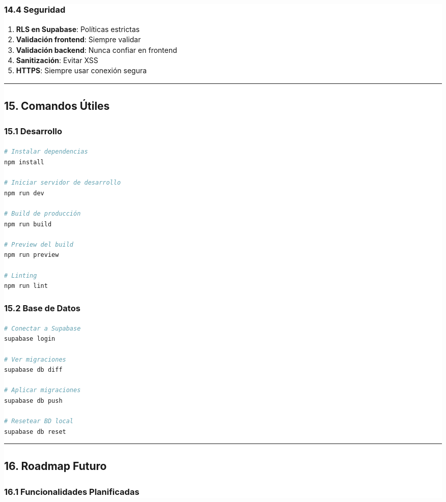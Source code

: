 ### 14.4 Seguridad

1. **RLS en Supabase**: Políticas estrictas
2. **Validación frontend**: Siempre validar
3. **Validación backend**: Nunca confiar en frontend
4. **Sanitización**: Evitar XSS
5. **HTTPS**: Siempre usar conexión segura

---

## 15. Comandos Útiles

### 15.1 Desarrollo

```bash
# Instalar dependencias
npm install

# Iniciar servidor de desarrollo
npm run dev

# Build de producción
npm run build

# Preview del build
npm run preview

# Linting
npm run lint
```

### 15.2 Base de Datos

```bash
# Conectar a Supabase
supabase login

# Ver migraciones
supabase db diff

# Aplicar migraciones
supabase db push

# Resetear BD local
supabase db reset
```

---

## 16. Roadmap Futuro

### 16.1 Funcionalidades Planificadas
